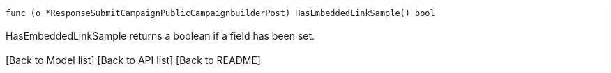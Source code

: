 `func (o *ResponseSubmitCampaignPublicCampaignbuilderPost) HasEmbeddedLinkSample() bool`

HasEmbeddedLinkSample returns a boolean if a field has been set.


[[Back to Model list]](../README.md#documentation-for-models) [[Back to API list]](../README.md#documentation-for-api-endpoints) [[Back to README]](../README.md)


